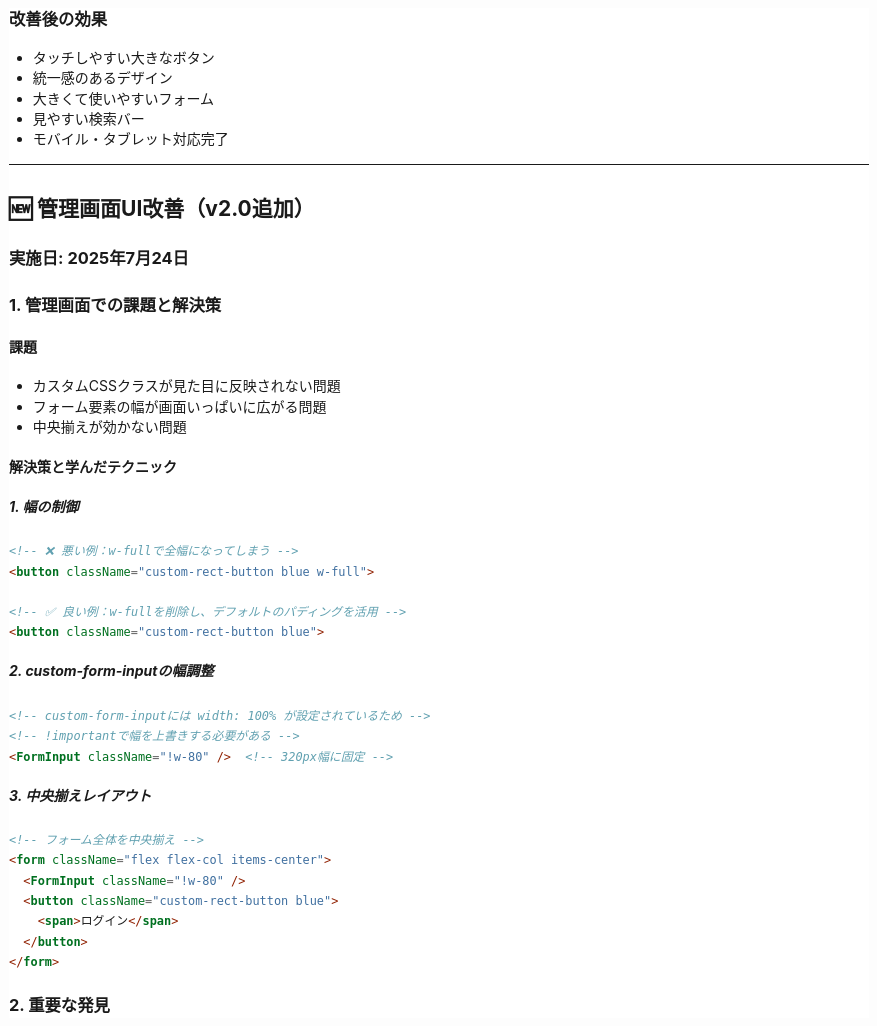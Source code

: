 ### 改善後の効果
- タッチしやすい大きなボタン
- 統一感のあるデザイン
- 大きくて使いやすいフォーム
- 見やすい検索バー
- モバイル・タブレット対応完了

---

## 🆕 管理画面UI改善（v2.0追加）

### 実施日: 2025年7月24日

### 1. 管理画面での課題と解決策

#### 課題
- カスタムCSSクラスが見た目に反映されない問題
- フォーム要素の幅が画面いっぱいに広がる問題
- 中央揃えが効かない問題

#### 解決策と学んだテクニック

##### 1. **幅の制御**
```html
<!-- ❌ 悪い例：w-fullで全幅になってしまう -->
<button className="custom-rect-button blue w-full">

<!-- ✅ 良い例：w-fullを削除し、デフォルトのパディングを活用 -->
<button className="custom-rect-button blue">
```

##### 2. **custom-form-inputの幅調整**
```html
<!-- custom-form-inputには width: 100% が設定されているため -->
<!-- !importantで幅を上書きする必要がある -->
<FormInput className="!w-80" />  <!-- 320px幅に固定 -->
```

##### 3. **中央揃えレイアウト**
```html
<!-- フォーム全体を中央揃え -->
<form className="flex flex-col items-center">
  <FormInput className="!w-80" />
  <button className="custom-rect-button blue">
    <span>ログイン</span>
  </button>
</form>
```

### 2. 重要な発見
